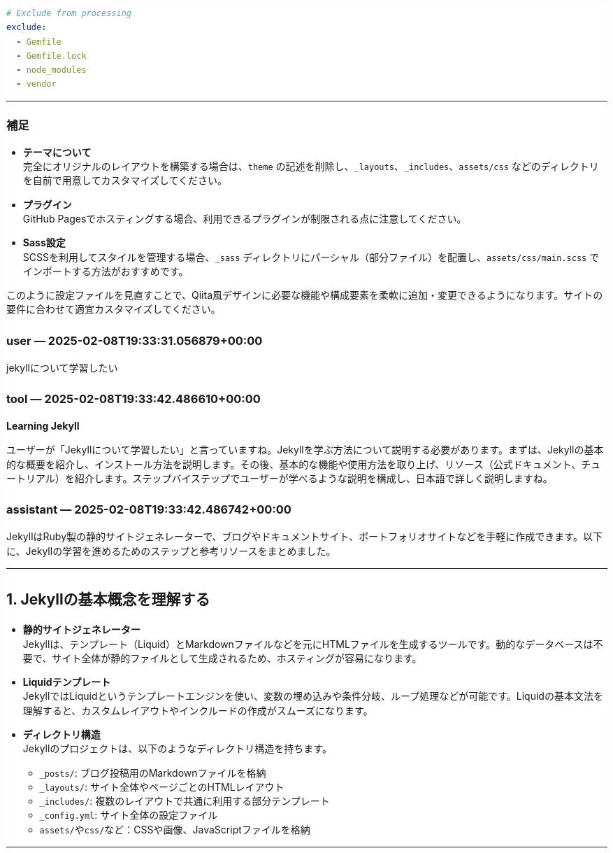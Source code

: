```yaml
# Exclude from processing
exclude:
  - Gemfile
  - Gemfile.lock
  - node_modules
  - vendor
```

---

### 補足

- **テーマについて**  
  完全にオリジナルのレイアウトを構築する場合は、`theme` の記述を削除し、`_layouts`、`_includes`、`assets/css` などのディレクトリを自前で用意してカスタマイズしてください。

- **プラグイン**  
  GitHub Pagesでホスティングする場合、利用できるプラグインが制限される点に注意してください。

- **Sass設定**  
  SCSSを利用してスタイルを管理する場合、`_sass` ディレクトリにパーシャル（部分ファイル）を配置し、`assets/css/main.scss` でインポートする方法がおすすめです。

このように設定ファイルを見直すことで、Qiita風デザインに必要な機能や構成要素を柔軟に追加・変更できるようになります。サイトの要件に合わせて適宜カスタマイズしてください。

### user — 2025-02-08T19:33:31.056879+00:00

jekyllについて学習したい

### tool — 2025-02-08T19:33:42.486610+00:00

**Learning Jekyll**

ユーザーが「Jekyllについて学習したい」と言っていますね。Jekyllを学ぶ方法について説明する必要があります。まずは、Jekyllの基本的な概要を紹介し、インストール方法を説明します。その後、基本的な機能や使用方法を取り上げ、リソース（公式ドキュメント、チュートリアル）を紹介します。ステップバイステップでユーザーが学べるような説明を構成し、日本語で詳しく説明しますね。

### assistant — 2025-02-08T19:33:42.486742+00:00

JekyllはRuby製の静的サイトジェネレーターで、ブログやドキュメントサイト、ポートフォリオサイトなどを手軽に作成できます。以下に、Jekyllの学習を進めるためのステップと参考リソースをまとめました。

---

## 1. Jekyllの基本概念を理解する

- **静的サイトジェネレーター**  
  Jekyllは、テンプレート（Liquid）とMarkdownファイルなどを元にHTMLファイルを生成するツールです。動的なデータベースは不要で、サイト全体が静的ファイルとして生成されるため、ホスティングが容易になります。

- **Liquidテンプレート**  
  JekyllではLiquidというテンプレートエンジンを使い、変数の埋め込みや条件分岐、ループ処理などが可能です。Liquidの基本文法を理解すると、カスタムレイアウトやインクルードの作成がスムーズになります。

- **ディレクトリ構造**  
  Jekyllのプロジェクトは、以下のようなディレクトリ構造を持ちます。  
  - `_posts/`: ブログ投稿用のMarkdownファイルを格納  
  - `_layouts/`: サイト全体やページごとのHTMLレイアウト  
  - `_includes/`: 複数のレイアウトで共通に利用する部分テンプレート  
  - `_config.yml`: サイト全体の設定ファイル  
  - `assets/`や`css/`など：CSSや画像、JavaScriptファイルを格納

---